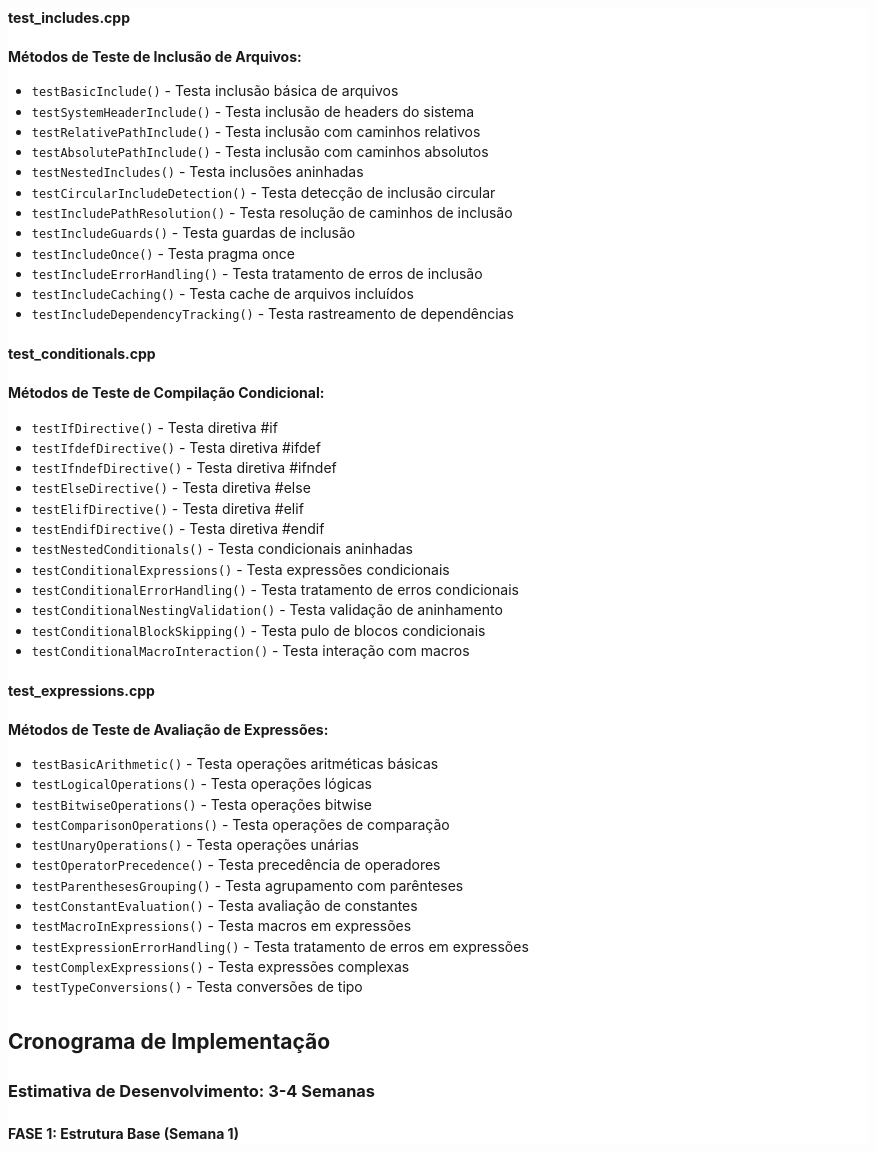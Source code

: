 #### test_includes.cpp
**Métodos de Teste de Inclusão de Arquivos:**
- `testBasicInclude()` - Testa inclusão básica de arquivos
- `testSystemHeaderInclude()` - Testa inclusão de headers do sistema
- `testRelativePathInclude()` - Testa inclusão com caminhos relativos
- `testAbsolutePathInclude()` - Testa inclusão com caminhos absolutos
- `testNestedIncludes()` - Testa inclusões aninhadas
- `testCircularIncludeDetection()` - Testa detecção de inclusão circular
- `testIncludePathResolution()` - Testa resolução de caminhos de inclusão
- `testIncludeGuards()` - Testa guardas de inclusão
- `testIncludeOnce()` - Testa pragma once
- `testIncludeErrorHandling()` - Testa tratamento de erros de inclusão
- `testIncludeCaching()` - Testa cache de arquivos incluídos
- `testIncludeDependencyTracking()` - Testa rastreamento de dependências

#### test_conditionals.cpp
**Métodos de Teste de Compilação Condicional:**
- `testIfDirective()` - Testa diretiva #if
- `testIfdefDirective()` - Testa diretiva #ifdef
- `testIfndefDirective()` - Testa diretiva #ifndef
- `testElseDirective()` - Testa diretiva #else
- `testElifDirective()` - Testa diretiva #elif
- `testEndifDirective()` - Testa diretiva #endif
- `testNestedConditionals()` - Testa condicionais aninhadas
- `testConditionalExpressions()` - Testa expressões condicionais
- `testConditionalErrorHandling()` - Testa tratamento de erros condicionais
- `testConditionalNestingValidation()` - Testa validação de aninhamento
- `testConditionalBlockSkipping()` - Testa pulo de blocos condicionais
- `testConditionalMacroInteraction()` - Testa interação com macros

#### test_expressions.cpp
**Métodos de Teste de Avaliação de Expressões:**
- `testBasicArithmetic()` - Testa operações aritméticas básicas
- `testLogicalOperations()` - Testa operações lógicas
- `testBitwiseOperations()` - Testa operações bitwise
- `testComparisonOperations()` - Testa operações de comparação
- `testUnaryOperations()` - Testa operações unárias
- `testOperatorPrecedence()` - Testa precedência de operadores
- `testParenthesesGrouping()` - Testa agrupamento com parênteses
- `testConstantEvaluation()` - Testa avaliação de constantes
- `testMacroInExpressions()` - Testa macros em expressões
- `testExpressionErrorHandling()` - Testa tratamento de erros em expressões
- `testComplexExpressions()` - Testa expressões complexas
- `testTypeConversions()` - Testa conversões de tipo

## Cronograma de Implementação

### Estimativa de Desenvolvimento: 3-4 Semanas

#### **FASE 1: Estrutura Base (Semana 1)**
